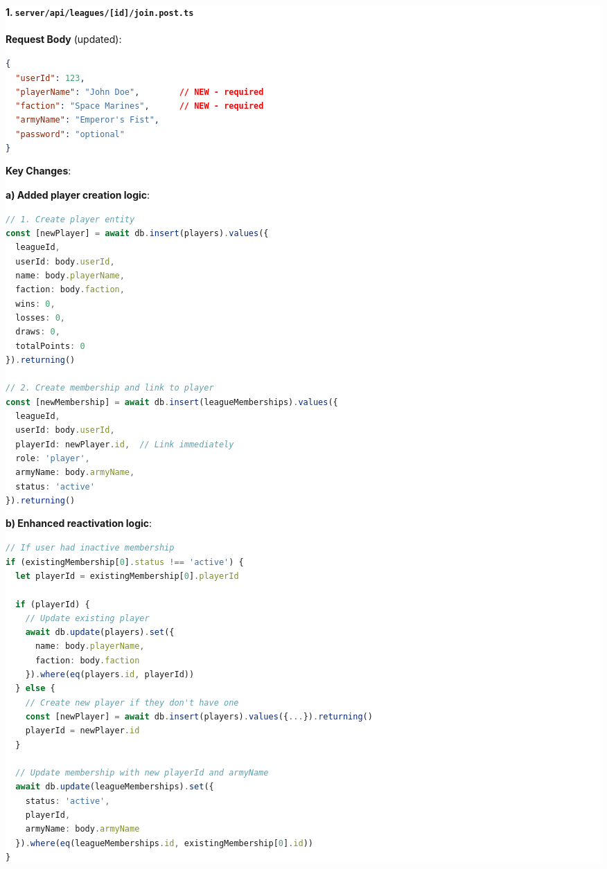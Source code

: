 #### 1. `server/api/leagues/[id]/join.post.ts`

**Request Body** (updated):
```json
{
  "userId": 123,
  "playerName": "John Doe",        // NEW - required
  "faction": "Space Marines",      // NEW - required
  "armyName": "Emperor's Fist",
  "password": "optional"
}
```

**Key Changes**:

**a) Added player creation logic**:
```typescript
// 1. Create player entity
const [newPlayer] = await db.insert(players).values({
  leagueId,
  userId: body.userId,
  name: body.playerName,
  faction: body.faction,
  wins: 0,
  losses: 0,
  draws: 0,
  totalPoints: 0
}).returning()

// 2. Create membership and link to player
const [newMembership] = await db.insert(leagueMemberships).values({
  leagueId,
  userId: body.userId,
  playerId: newPlayer.id,  // Link immediately
  role: 'player',
  armyName: body.armyName,
  status: 'active'
}).returning()
```

**b) Enhanced reactivation logic**:
```typescript
// If user had inactive membership
if (existingMembership[0].status !== 'active') {
  let playerId = existingMembership[0].playerId

  if (playerId) {
    // Update existing player
    await db.update(players).set({
      name: body.playerName,
      faction: body.faction
    }).where(eq(players.id, playerId))
  } else {
    // Create new player if they don't have one
    const [newPlayer] = await db.insert(players).values({...}).returning()
    playerId = newPlayer.id
  }

  // Update membership with new playerId and armyName
  await db.update(leagueMemberships).set({
    status: 'active',
    playerId,
    armyName: body.armyName
  }).where(eq(leagueMemberships.id, existingMembership[0].id))
}
```
